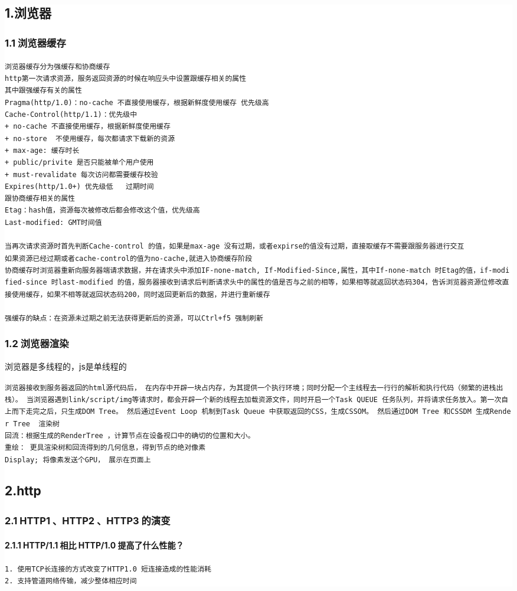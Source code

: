 ## 1.浏览器

### 1.1 浏览器缓存

```shell
浏览器缓存分为强缓存和协商缓存
http第一次请求资源，服务返回资源的时候在响应头中设置跟缓存相关的属性
其中跟强缓存有关的属性
Pragma(http/1.0)：no-cache 不直接使用缓存，根据新鲜度使用缓存 优先级高
Cache-Control(http/1.1)：优先级中
+ no-cache 不直接使用缓存，根据新鲜度使用缓存
+ no-store  不使用缓存，每次都请求下载新的资源
+ max-age: 缓存时长
+ public/privite 是否只能被单个用户使用
+ must-revalidate 每次访问都需要缓存校验
Expires(http/1.0+) 优先级低   过期时间
跟协商缓存相关的属性
Etag：hash值，资源每次被修改后都会修改这个值，优先级高
Last-modified: GMT时间值

当再次请求资源时首先判断Cache-control 的值，如果是max-age 没有过期，或者expirse的值没有过期，直接取缓存不需要跟服务器进行交互
如果资源已经过期或者cache-control的值为no-cache,就进入协商缓存阶段
协商缓存时浏览器重新向服务器端请求数据，并在请求头中添加IF-none-match, If-Modified-Since,属性，其中If-none-match 时Etag的值，if-modified-since 时last-modified 的值，服务器接收到请求后判断请求头中的属性的值是否与之前的相等，如果相等就返回状态码304，告诉浏览器资源位修改直接使用缓存，如果不相等就返回状态码200，同时返回更新后的数据，并进行重新缓存

强缓存的缺点：在资源未过期之前无法获得更新后的资源，可以Ctrl+f5 强制刷新
```

### 1.2 浏览器渲染

浏览器是多线程的，js是单线程的

```shell
浏览器接收到服务器返回的html源代码后， 在内存中开辟一块占内存，为其提供一个执行环境；同时分配一个主线程去一行行的解析和执行代码（频繁的进栈出栈）。 当浏览器遇到link/script/img等请求时，都会开辟一个新的线程去加载资源文件，同时开启一个Task QUEUE 任务队列，并将请求任务放入。第一次自上而下走完之后，只生成DOM Tree。 然后通过Event Loop 机制到Task Queue 中获取返回的CSS，生成CSSOM。 然后通过DOM Tree 和CSSDM 生成Render Tree  渲染树
回流：根据生成的RenderTree ，计算节点在设备视口中的确切的位置和大小。
重绘： 更具渲染树和回流得到的几何信息，得到节点的绝对像素
Display; 将像素发送个GPU， 展示在页面上
```



## 2.http

### 2.1 HTTP1 、HTTP2 、HTTP3 的演变

#### 2.1.1 HTTP/1.1 相比 HTTP/1.0 提高了什么性能？

```shell
1. 使用TCP长连接的方式改变了HTTP1.0 短连接造成的性能消耗
2. 支持管道网络传输，减少整体相应时间
```
